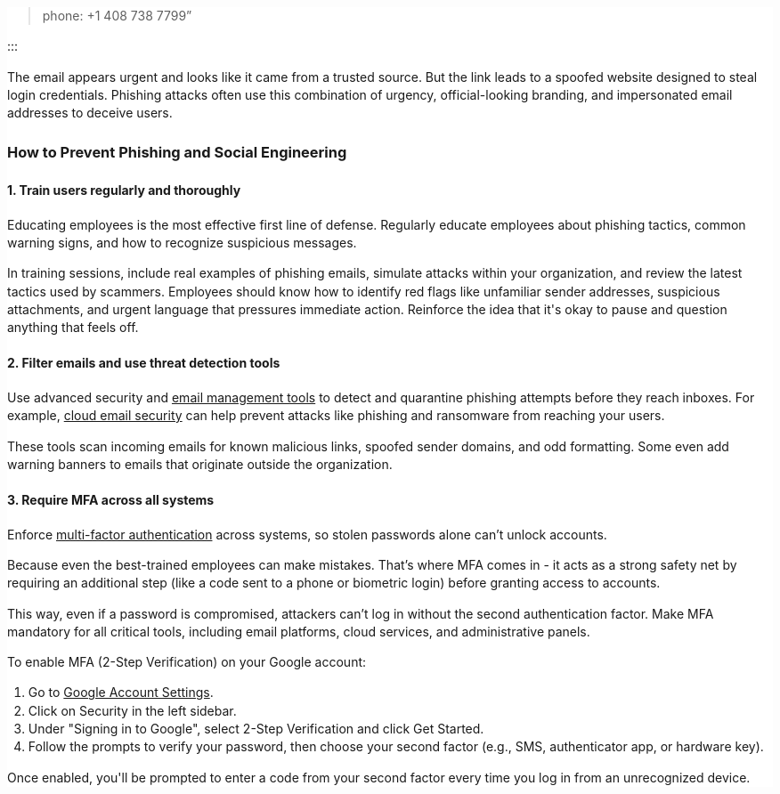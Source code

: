 > phone: +1 408 738 7799”

:::

The email appears urgent and looks like it came from a trusted source. But the link leads to a spoofed website designed to steal login credentials. Phishing attacks often use this combination of urgency, official-looking branding, and impersonated email addresses to deceive users.

### How to Prevent Phishing and Social Engineering

#### 1. Train users regularly and thoroughly

Educating employees is the most effective first line of defense. Regularly educate employees about phishing tactics, common warning signs, and how to recognize suspicious messages.

In training sessions, include real examples of phishing emails, simulate attacks within your organization, and review the latest tactics used by scammers. Employees should know how to identify red flags like unfamiliar sender addresses, suspicious attachments, and urgent language that pressures immediate action. Reinforce the idea that it's okay to pause and question anything that feels off.

#### 2. Filter emails and use threat detection tools

Use advanced security and [<VPIcon icon="fas fa-globe"/>email management tools](https://clean.email/blog/email-security/email-security-software) to detect and quarantine phishing attempts before they reach inboxes. For example, [<VPIcon icon="fas fa-globe"/>cloud email security](https://guardiandigital.com/resources/blog/what-is-cloud-email-security-how-does-it-benefit-businesses) can help prevent attacks like phishing and ransomware from reaching your users.

These tools scan incoming emails for known malicious links, spoofed sender domains, and odd formatting. Some even add warning banners to emails that originate outside the organization.

#### 3. Require MFA across all systems

Enforce [<VPIcon icon="fa-brands fa-wikipedia-w"/>multi-factor authentication](https://en.wikipedia.org/wiki/Multi-factor_authentication) across systems, so stolen passwords alone can’t unlock accounts.

Because even the best-trained employees can make mistakes. That’s where MFA comes in - it acts as a strong safety net by requiring an additional step (like a code sent to a phone or biometric login) before granting access to accounts.

This way, even if a password is compromised, attackers can’t log in without the second authentication factor. Make MFA mandatory for all critical tools, including email platforms, cloud services, and administrative panels.

To enable MFA (2-Step Verification) on your Google account:

1. Go to [<VPIcon icon="fa-brands fa-google"/>Google Account Settings](https://myaccount.google.com/).
2. Click on Security in the left sidebar.
3. Under "Signing in to Google", select 2-Step Verification and click Get Started.
4. Follow the prompts to verify your password, then choose your second factor (e.g., SMS, authenticator app, or hardware key).

Once enabled, you'll be prompted to enter a code from your second factor every time you log in from an unrecognized device.
